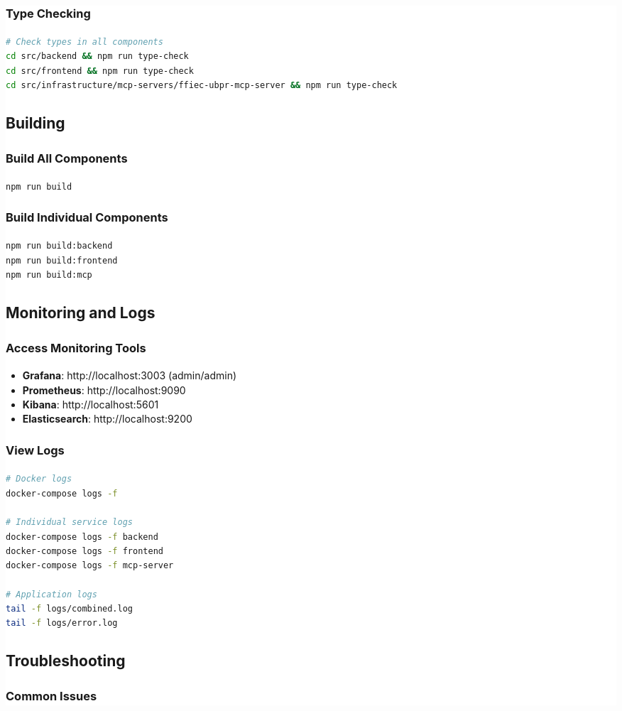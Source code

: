 ### Type Checking
```bash
# Check types in all components
cd src/backend && npm run type-check
cd src/frontend && npm run type-check
cd src/infrastructure/mcp-servers/ffiec-ubpr-mcp-server && npm run type-check
```

## Building

### Build All Components
```bash
npm run build
```

### Build Individual Components
```bash
npm run build:backend
npm run build:frontend
npm run build:mcp
```

## Monitoring and Logs

### Access Monitoring Tools
- **Grafana**: http://localhost:3003 (admin/admin)
- **Prometheus**: http://localhost:9090
- **Kibana**: http://localhost:5601
- **Elasticsearch**: http://localhost:9200

### View Logs
```bash
# Docker logs
docker-compose logs -f

# Individual service logs
docker-compose logs -f backend
docker-compose logs -f frontend
docker-compose logs -f mcp-server

# Application logs
tail -f logs/combined.log
tail -f logs/error.log
```

## Troubleshooting

### Common Issues
